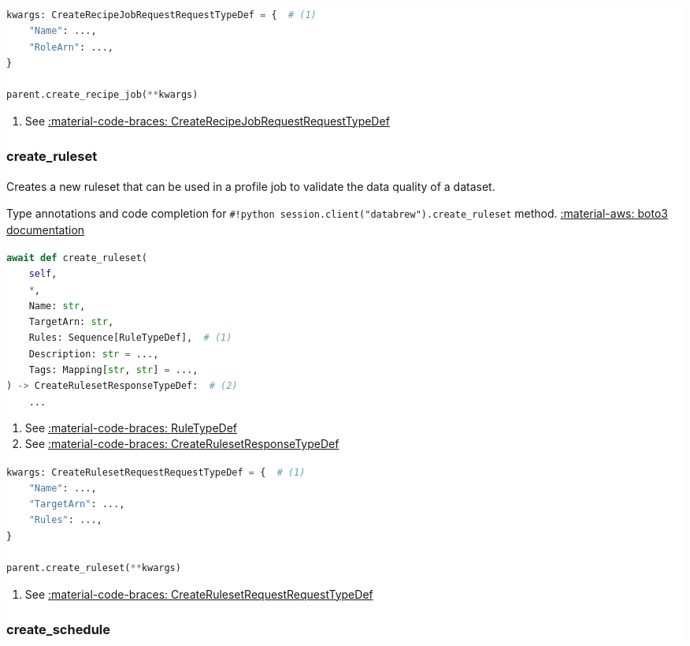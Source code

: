 
```python title="Usage example with kwargs"
kwargs: CreateRecipeJobRequestRequestTypeDef = {  # (1)
    "Name": ...,
    "RoleArn": ...,
}

parent.create_recipe_job(**kwargs)
```

1. See [:material-code-braces: CreateRecipeJobRequestRequestTypeDef](./type_defs.md#createrecipejobrequestrequesttypedef) 

### create\_ruleset

Creates a new ruleset that can be used in a profile job to validate the data
quality of a dataset.

Type annotations and code completion for `#!python session.client("databrew").create_ruleset` method.
[:material-aws: boto3 documentation](https://boto3.amazonaws.com/v1/documentation/api/latest/reference/services/databrew.html#GlueDataBrew.Client.create_ruleset)

```python title="Method definition"
await def create_ruleset(
    self,
    *,
    Name: str,
    TargetArn: str,
    Rules: Sequence[RuleTypeDef],  # (1)
    Description: str = ...,
    Tags: Mapping[str, str] = ...,
) -> CreateRulesetResponseTypeDef:  # (2)
    ...
```

1. See [:material-code-braces: RuleTypeDef](./type_defs.md#ruletypedef) 
2. See [:material-code-braces: CreateRulesetResponseTypeDef](./type_defs.md#createrulesetresponsetypedef) 


```python title="Usage example with kwargs"
kwargs: CreateRulesetRequestRequestTypeDef = {  # (1)
    "Name": ...,
    "TargetArn": ...,
    "Rules": ...,
}

parent.create_ruleset(**kwargs)
```

1. See [:material-code-braces: CreateRulesetRequestRequestTypeDef](./type_defs.md#createrulesetrequestrequesttypedef) 

### create\_schedule

